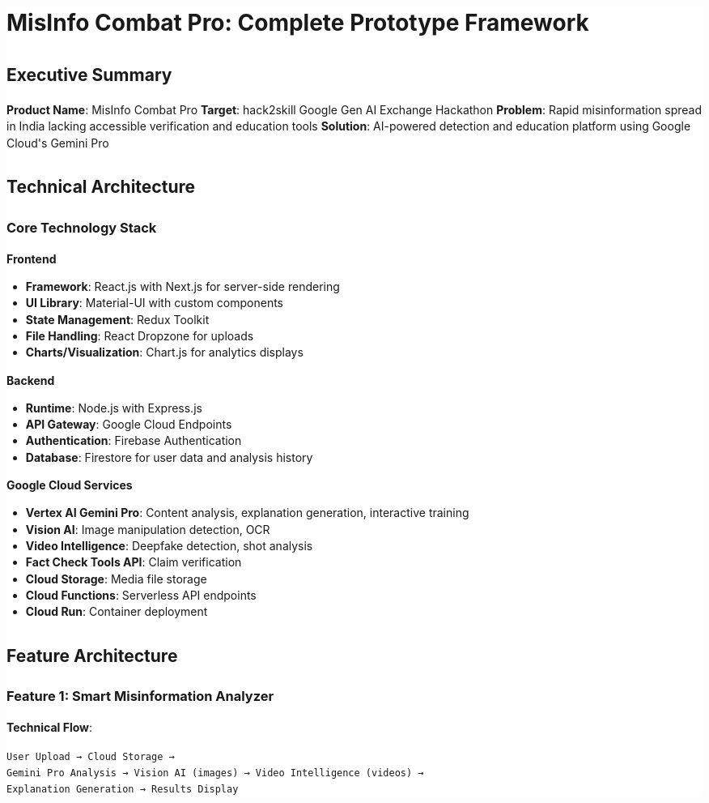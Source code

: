 

# MisInfo Combat Pro: Complete Prototype Framework

## Executive Summary

**Product Name**: MisInfo Combat Pro
**Target**: hack2skill Google Gen AI Exchange Hackathon
**Problem**: Rapid misinformation spread in India lacking accessible verification and education tools
**Solution**: AI-powered detection and education platform using Google Cloud's Gemini Pro

## Technical Architecture

### **Core Technology Stack**

**Frontend**

- **Framework**: React.js with Next.js for server-side rendering
- **UI Library**: Material-UI with custom components
- **State Management**: Redux Toolkit
- **File Handling**: React Dropzone for uploads
- **Charts/Visualization**: Chart.js for analytics displays

**Backend**

- **Runtime**: Node.js with Express.js
- **API Gateway**: Google Cloud Endpoints
- **Authentication**: Firebase Authentication
- **Database**: Firestore for user data and analysis history

**Google Cloud Services**

- **Vertex AI Gemini Pro**: Content analysis, explanation generation, interactive training
- **Vision AI**: Image manipulation detection, OCR
- **Video Intelligence**: Deepfake detection, shot analysis
- **Fact Check Tools API**: Claim verification
- **Cloud Storage**: Media file storage
- **Cloud Functions**: Serverless API endpoints
- **Cloud Run**: Container deployment


## Feature Architecture

### **Feature 1: Smart Misinformation Analyzer**

**Technical Flow**:

```
User Upload → Cloud Storage → 
Gemini Pro Analysis → Vision AI (images) → Video Intelligence (videos) → 
Explanation Generation → Results Display
```
